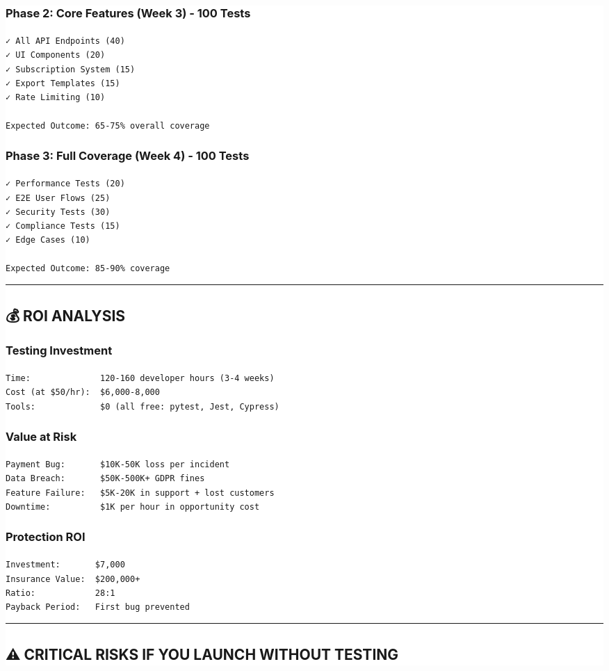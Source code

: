 ### Phase 2: Core Features (Week 3) - 100 Tests
```
✓ All API Endpoints (40)
✓ UI Components (20)
✓ Subscription System (15)
✓ Export Templates (15)
✓ Rate Limiting (10)

Expected Outcome: 65-75% overall coverage
```

### Phase 3: Full Coverage (Week 4) - 100 Tests
```
✓ Performance Tests (20)
✓ E2E User Flows (25)
✓ Security Tests (30)
✓ Compliance Tests (15)
✓ Edge Cases (10)

Expected Outcome: 85-90% coverage
```

---

## 💰 ROI ANALYSIS

### Testing Investment
```
Time:              120-160 developer hours (3-4 weeks)
Cost (at $50/hr):  $6,000-8,000
Tools:             $0 (all free: pytest, Jest, Cypress)
```

### Value at Risk
```
Payment Bug:       $10K-50K loss per incident
Data Breach:       $50K-500K+ GDPR fines
Feature Failure:   $5K-20K in support + lost customers
Downtime:          $1K per hour in opportunity cost
```

### Protection ROI
```
Investment:       $7,000
Insurance Value:  $200,000+
Ratio:            28:1
Payback Period:   First bug prevented
```

---

## ⚠️ CRITICAL RISKS IF YOU LAUNCH WITHOUT TESTING
